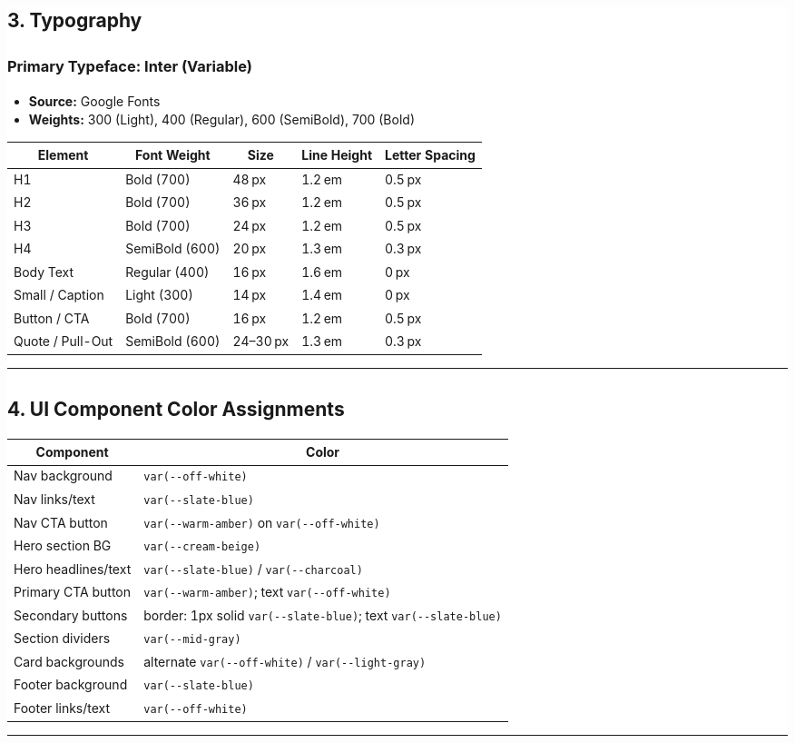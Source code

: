 
## 3. Typography

### Primary Typeface: **Inter** (Variable)

- **Source:** Google Fonts
- **Weights:** 300 (Light), 400 (Regular), 600 (SemiBold), 700 (Bold)

| Element          | Font Weight    | Size     | Line Height | Letter Spacing |
| ---------------- | -------------- | -------- | ----------- | -------------- |
| H1               | Bold (700)     | 48 px    | 1.2 em      | 0.5 px         |
| H2               | Bold (700)     | 36 px    | 1.2 em      | 0.5 px         |
| H3               | Bold (700)     | 24 px    | 1.2 em      | 0.5 px         |
| H4               | SemiBold (600) | 20 px    | 1.3 em      | 0.3 px         |
| Body Text        | Regular (400)  | 16 px    | 1.6 em      | 0 px           |
| Small / Caption  | Light (300)    | 14 px    | 1.4 em      | 0 px           |
| Button / CTA     | Bold (700)     | 16 px    | 1.2 em      | 0.5 px         |
| Quote / Pull-Out | SemiBold (600) | 24–30 px | 1.3 em      | 0.3 px         |

---

## 4. UI Component Color Assignments

| Component           | Color                                                           |
| ------------------- | --------------------------------------------------------------- |
| Nav background      | `var(--off-white)`                                              |
| Nav links/text      | `var(--slate-blue)`                                             |
| Nav CTA button      | `var(--warm-amber)` on `var(--off-white)`                       |
| Hero section BG     | `var(--cream-beige)`                                            |
| Hero headlines/text | `var(--slate-blue)` / `var(--charcoal)`                         |
| Primary CTA button  | `var(--warm-amber)`; text `var(--off-white)`                    |
| Secondary buttons   | border: 1px solid `var(--slate-blue)`; text `var(--slate-blue)` |
| Section dividers    | `var(--mid-gray)`                                               |
| Card backgrounds    | alternate `var(--off-white)` / `var(--light-gray)`              |
| Footer background   | `var(--slate-blue)`                                             |
| Footer links/text   | `var(--off-white)`                                              |

---
